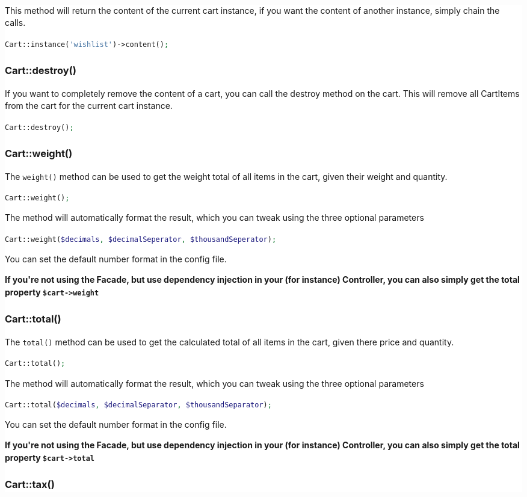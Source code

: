 This method will return the content of the current cart instance, if you want the content of another instance, simply chain the calls.

```php
Cart::instance('wishlist')->content();
```

### Cart::destroy()

If you want to completely remove the content of a cart, you can call the destroy method on the cart. This will remove all CartItems from the cart for the current cart instance.

```php
Cart::destroy();
```

### Cart::weight()

The `weight()` method can be used to get the weight total of all items in the cart, given their weight and quantity.

```php
Cart::weight();
```

The method will automatically format the result, which you can tweak using the three optional parameters

```php
Cart::weight($decimals, $decimalSeperator, $thousandSeperator);
```

You can set the default number format in the config file.

**If you're not using the Facade, but use dependency injection in your (for instance) Controller, you can also simply get the total property `$cart->weight`**

### Cart::total()

The `total()` method can be used to get the calculated total of all items in the cart, given there price and quantity.

```php
Cart::total();
```

The method will automatically format the result, which you can tweak using the three optional parameters

```php
Cart::total($decimals, $decimalSeparator, $thousandSeparator);
```

You can set the default number format in the config file.

**If you're not using the Facade, but use dependency injection in your (for instance) Controller, you can also simply get the total property `$cart->total`**

### Cart::tax()
